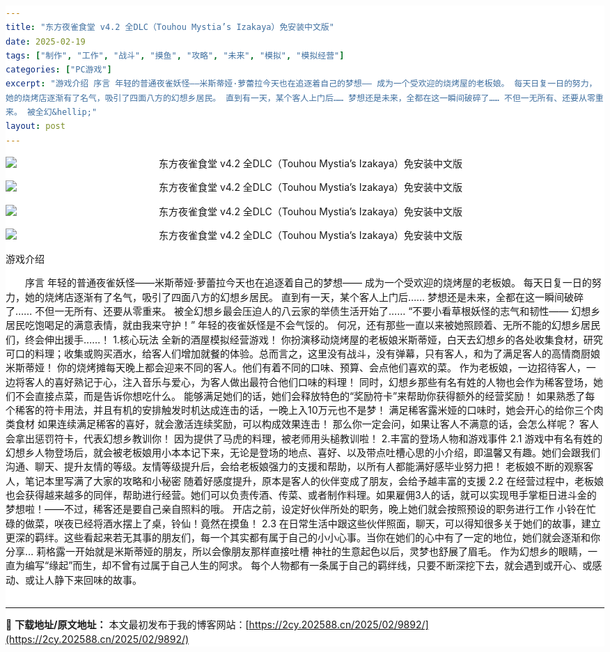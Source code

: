```yaml
---
title: "东方夜雀食堂 v4.2 全DLC（Touhou Mystia’s Izakaya）免安装中文版"
date: 2025-02-19
tags: ["制作", "工作", "战斗", "摸鱼", "攻略", "未来", "模拟", "模拟经营"]
categories: ["PC游戏"]
excerpt: "游戏介绍 序言 年轻的普通夜雀妖怪——米斯蒂娅·萝蕾拉今天也在追逐着自己的梦想—— 成为一个受欢迎的烧烤屋的老板娘。 每天日复一日的努力，她的烧烤店逐渐有了名气，吸引了四面八方的幻想乡居民。 直到有一天，某个客人上门后…… 梦想还是未来，全都在这一瞬间破碎了…… 不但一无所有、还要从零重来。 被全幻&hellip;"
layout: post
---
```


<div></div>
<div>
<p style="text-align: center;"><img style="display: block; margin-left: auto; margin-right: auto; width: 100%; height: auto;" src="https://2cy.202588.cn/wp-content/uploads/2025/02/20250220_67b7205d66e3a.webp" alt="东方夜雀食堂 v4.2 全DLC（Touhou Mystia’s Izakaya）免安装中文版" /></p>
<p style="text-align: center;"><img style="display: block; margin-left: auto; margin-right: auto; width: 100%; height: auto;" src="https://2cy.202588.cn/wp-content/uploads/2025/02/20250220_67b7205d8d44b.webp" alt="东方夜雀食堂 v4.2 全DLC（Touhou Mystia’s Izakaya）免安装中文版" /></p>
<p style="text-align: center;"><img style="display: block; margin-left: auto; margin-right: auto; width: 100%; height: auto;" src="https://2cy.202588.cn/wp-content/uploads/2025/02/20250220_67b7205db80ba.webp" alt="东方夜雀食堂 v4.2 全DLC（Touhou Mystia’s Izakaya）免安装中文版" /></p>
<p style="text-align: center;"><img style="display: block; margin-left: auto; margin-right: auto; width: 100%; height: auto;" src="https://2cy.202588.cn/wp-content/uploads/2025/02/20250220_67b7205df1523.webp" alt="东方夜雀食堂 v4.2 全DLC（Touhou Mystia’s Izakaya）免安装中文版" /></p>
游戏介绍
<p style="white-space: normal; text-indent: 2em; text-align: left;">序言 年轻的普通夜雀妖怪——米斯蒂娅·萝蕾拉今天也在追逐着自己的梦想—— 成为一个受欢迎的烧烤屋的老板娘。 每天日复一日的努力，她的烧烤店逐渐有了名气，吸引了四面八方的幻想乡居民。 直到有一天，某个客人上门后…… 梦想还是未来，全都在这一瞬间破碎了…… 不但一无所有、还要从零重来。 被全幻想乡最会压迫人的八云家的举债生活开始了…… “不要小看草根妖怪的志气和韧性—— 幻想乡居民吃饱喝足的满意表情，就由我来守护！” 年轻的夜雀妖怪是不会气馁的。 何况，还有那些一直以来被她照顾着、无所不能的幻想乡居民们，终会伸出援手……！ 1.核心玩法 全新的酒屋模拟经营游戏！ 你扮演移动烧烤屋的老板娘米斯蒂娅，白天去幻想乡的各处收集食材，研究可口的料理；收集或购买酒水，给客人们增加就餐的体验。总而言之，这里没有战斗，没有弹幕，只有客人，和为了满足客人的高情商厨娘米斯蒂娅！ 你的烧烤摊每天晚上都会迎来不同的客人。他们有着不同的口味、预算、会点他们喜欢的菜。 作为老板娘，一边招待客人，一边将客人的喜好熟记于心，注入音乐与爱心，为客人做出最符合他们口味的料理！ 同时，幻想乡那些有名有姓的人物也会作为稀客登场，她们不会直接点菜，而是告诉你想吃什么。 能够满足她们的话，她们会释放特色的“奖励符卡”来帮助你获得额外的经营奖励！ 如果熟悉了每个稀客的符卡用法，并且有机的安排触发时机达成连击的话，一晚上入10万元也不是梦！ 满足稀客露米娅的口味时，她会开心的给你三个肉类食材 如果连续满足稀客的喜好，就会激活连续奖励，可以构成效果连击！ 那么你一定会问，如果让客人不满意的话，会怎么样呢？ 客人会拿出惩罚符卡，代表幻想乡教训你！ 因为提供了马虎的料理，被老师用头槌教训啦！ 2.丰富的登场人物和游戏事件 2.1 游戏中有名有姓的幻想乡人物登场后，就会被老板娘用小本本记下来，无论是登场的地点、喜好、以及带点吐槽心思的小介绍，即温馨又有趣。她们会跟我们沟通、聊天、提升友情的等级。友情等级提升后，会给老板娘强力的支援和帮助，以所有人都能满好感毕业努力把！ 老板娘不断的观察客人，笔记本里写满了大家的攻略和小秘密 随着好感度提升，原本是客人的伙伴变成了朋友，会给予越丰富的支援 2.2 在经营过程中，老板娘也会获得越来越多的同伴，帮助进行经营。她们可以负责传酒、传菜、或者制作料理。如果雇佣3人的话，就可以实现甩手掌柜日进斗金的梦想啦！——不过，稀客还是要自己亲自照料的哦。 开店之前，设定好伙伴所处的职务，晚上她们就会按照预设的职务进行工作 小铃在忙碌的做菜，咲夜已经将酒水摆上了桌，铃仙！竟然在摸鱼！ 2.3 在日常生活中跟这些伙伴照面，聊天，可以得知很多关于她们的故事，建立更深的羁绊。这些看起来若无其事的朋友们，每一个其实都有属于自己的小小心事。当你在她们的心中有了一定的地位，她们就会逐渐和你分享… 莉格露一开始就是米斯蒂娅的朋友，所以会像朋友那样直接吐槽 神社的生意起色以后，灵梦也舒展了眉毛。 作为幻想乡的眼睛，一直为编写“缘起”而生，却不曾有过属于自己人生的阿求。 每个人物都有一条属于自己的羁绊线，只要不断深挖下去，就会遇到或开心、或感动、或让人静下来回味的故事。</p>

<h2 style="white-space: normal; text-indent: 2em; text-align: left;"></h2>
</div>

---
📖 **下载地址/原文地址：** 本文最初发布于我的博客网站：[https://2cy.202588.cn/2025/02/9892/](https://2cy.202588.cn/2025/02/9892/)
